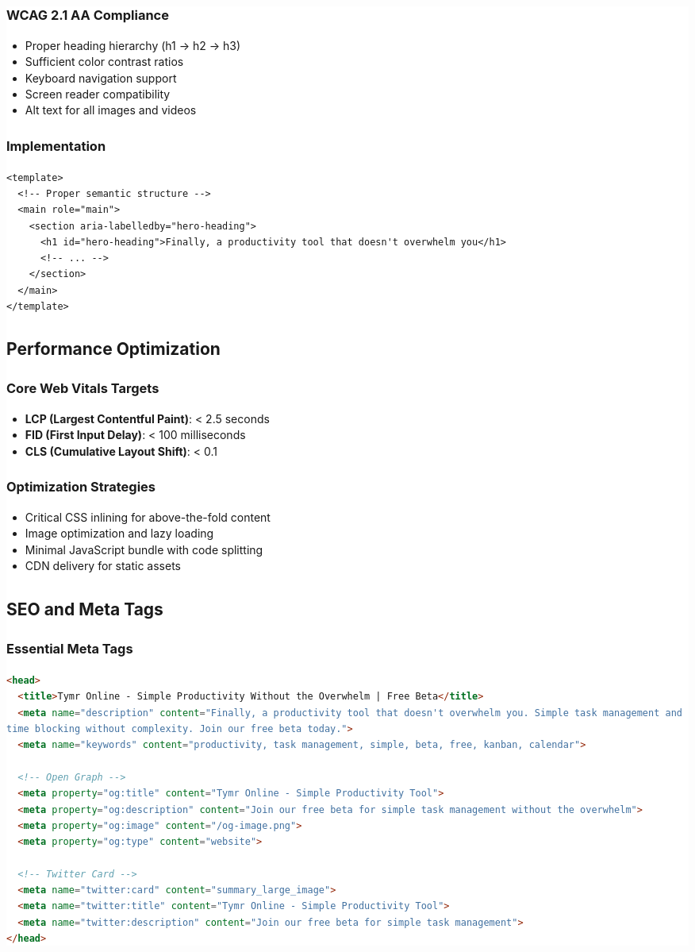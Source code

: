 ### WCAG 2.1 AA Compliance
- Proper heading hierarchy (h1 → h2 → h3)
- Sufficient color contrast ratios
- Keyboard navigation support
- Screen reader compatibility
- Alt text for all images and videos

### Implementation
```vue
<template>
  <!-- Proper semantic structure -->
  <main role="main">
    <section aria-labelledby="hero-heading">
      <h1 id="hero-heading">Finally, a productivity tool that doesn't overwhelm you</h1>
      <!-- ... -->
    </section>
  </main>
</template>
```

## Performance Optimization

### Core Web Vitals Targets
- **LCP (Largest Contentful Paint)**: < 2.5 seconds
- **FID (First Input Delay)**: < 100 milliseconds
- **CLS (Cumulative Layout Shift)**: < 0.1

### Optimization Strategies
- Critical CSS inlining for above-the-fold content
- Image optimization and lazy loading
- Minimal JavaScript bundle with code splitting
- CDN delivery for static assets

## SEO and Meta Tags

### Essential Meta Tags
```html
<head>
  <title>Tymr Online - Simple Productivity Without the Overwhelm | Free Beta</title>
  <meta name="description" content="Finally, a productivity tool that doesn't overwhelm you. Simple task management and time blocking without complexity. Join our free beta today.">
  <meta name="keywords" content="productivity, task management, simple, beta, free, kanban, calendar">

  <!-- Open Graph -->
  <meta property="og:title" content="Tymr Online - Simple Productivity Tool">
  <meta property="og:description" content="Join our free beta for simple task management without the overwhelm">
  <meta property="og:image" content="/og-image.png">
  <meta property="og:type" content="website">

  <!-- Twitter Card -->
  <meta name="twitter:card" content="summary_large_image">
  <meta name="twitter:title" content="Tymr Online - Simple Productivity Tool">
  <meta name="twitter:description" content="Join our free beta for simple task management">
</head>
```
